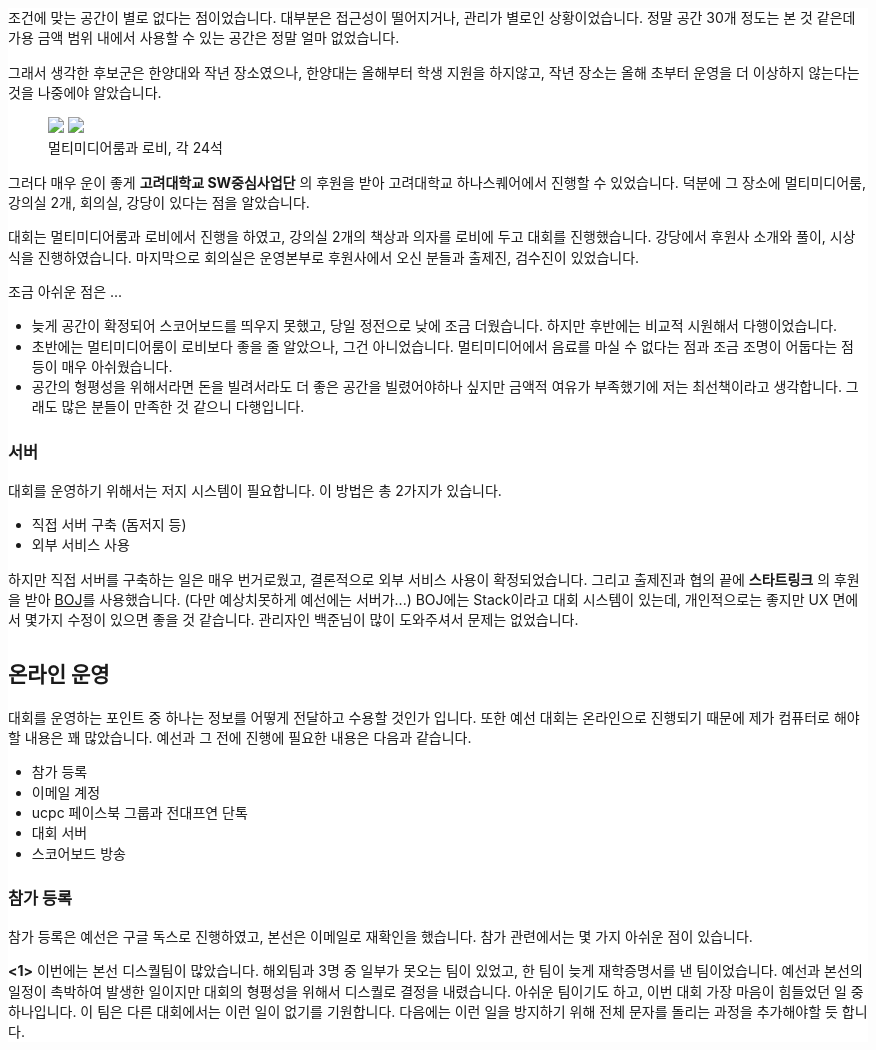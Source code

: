 조건에 맞는 공간이 별로 없다는 점이었습니다. 대부분은 접근성이 떨어지거나, 관리가 별로인 상황이었습니다. 정말 공간 30개 정도는 본 것 같은데 가용 금액 범위 내에서 사용할 수 있는 공간은 정말 얼마 없었습니다.

그래서 생각한 후보군은 한양대와 작년 장소였으나, 한양대는 올해부터 학생 지원을 하지않고, 작년 장소는 올해 초부터 운영을 더 이상하지 않는다는 것을 나중에야 알았습니다.

<figure class = "half">
<img src = "https://i.imgur.com/EIFvyK5.jpg">
<img src = "https://i.imgur.com/XFFGQgb.jpg">
<figcaption>멀티미디어룸과 로비, 각 24석 </figcaption>
</figure>

그러다 매우 운이 좋게 **고려대학교 SW중심사업단** 의 후원을 받아 고려대학교 하나스퀘어에서 진행할 수 있었습니다. 덕분에 그 장소에 멀티미디어룸, 강의실 2개, 회의실, 강당이 있다는 점을 알았습니다.

대회는 멀티미디어룸과 로비에서 진행을 하였고, 강의실 2개의 책상과 의자를 로비에 두고 대회를 진행했습니다. 강당에서 후원사 소개와 풀이, 시상식을 진행하였습니다. 마지막으로 회의실은 운영본부로 후원사에서 오신 분들과 출제진, 검수진이 있었습니다.

조금 아쉬운 점은 ...

- 늦게 공간이 확정되어 스코어보드를 띄우지 못했고, 당일 정전으로 낮에 조금 더웠습니다. 하지만 후반에는 비교적 시원해서 다행이었습니다.
- 초반에는 멀티미디어룸이 로비보다 좋을 줄 알았으나, 그건 아니었습니다. 멀티미디어에서 음료를 마실 수 없다는 점과 조금 조명이 어둡다는 점 등이 매우 아쉬웠습니다.
- 공간의 형평성을 위해서라면 돈을 빌려서라도 더 좋은 공간을 빌렸어야하나 싶지만 금액적 여유가 부족했기에 저는 최선책이라고 생각합니다. 그래도 많은 분들이 만족한 것 같으니 다행입니다.

### 서버

대회를 운영하기 위해서는 저지 시스템이 필요합니다. 이 방법은 총 2가지가 있습니다.

- 직접 서버 구축 (돔저지 등)
- 외부 서비스 사용

하지만 직접 서버를 구축하는 일은 매우 번거로웠고, 결론적으로 외부 서비스 사용이 확정되었습니다. 그리고 출제진과 협의 끝에 **스타트링크** 의 후원을 받아 [BOJ](https://boj.kr)를 사용했습니다. (다만 예상치못하게 예선에는 서버가...) BOJ에는 Stack이라고 대회 시스템이 있는데, 개인적으로는 좋지만 UX 면에서 몇가지 수정이 있으면 좋을 것 같습니다. 관리자인 백준님이 많이 도와주셔서 문제는 없었습니다.

## 온라인 운영

대회를 운영하는 포인트 중 하나는 정보를 어떻게 전달하고 수용할 것인가 입니다. 또한 예선 대회는 온라인으로 진행되기 때문에 제가 컴퓨터로 해야할 내용은 꽤 많았습니다. 예선과 그 전에 진행에 필요한 내용은 다음과 같습니다.

- 참가 등록
- 이메일 계정
- ucpc 페이스북 그룹과 전대프연 단톡
- 대회 서버
- 스코어보드 방송

### 참가 등록

참가 등록은 예선은 구글 독스로 진행하였고, 본선은 이메일로 재확인을 했습니다.
참가 관련에서는 몇 가지 아쉬운 점이 있습니다.

**<1>** 이번에는 본선 디스퀄팀이 많았습니다. 해외팀과 3명 중 일부가 못오는 팀이 있었고, 한 팀이 늦게 재학증명서를 낸 팀이었습니다. 예선과 본선의 일정이 촉박하여 발생한 일이지만 대회의 형평성을 위해서 디스퀄로 결정을 내렸습니다. 아쉬운 팀이기도 하고, 이번 대회 가장 마음이 힘들었던 일 중 하나입니다. 이 팀은 다른 대회에서는 이런 일이 없기를 기원합니다. 다음에는 이런 일을 방지하기 위해 전체 문자를 돌리는 과정을 추가해야할 듯 합니다.
